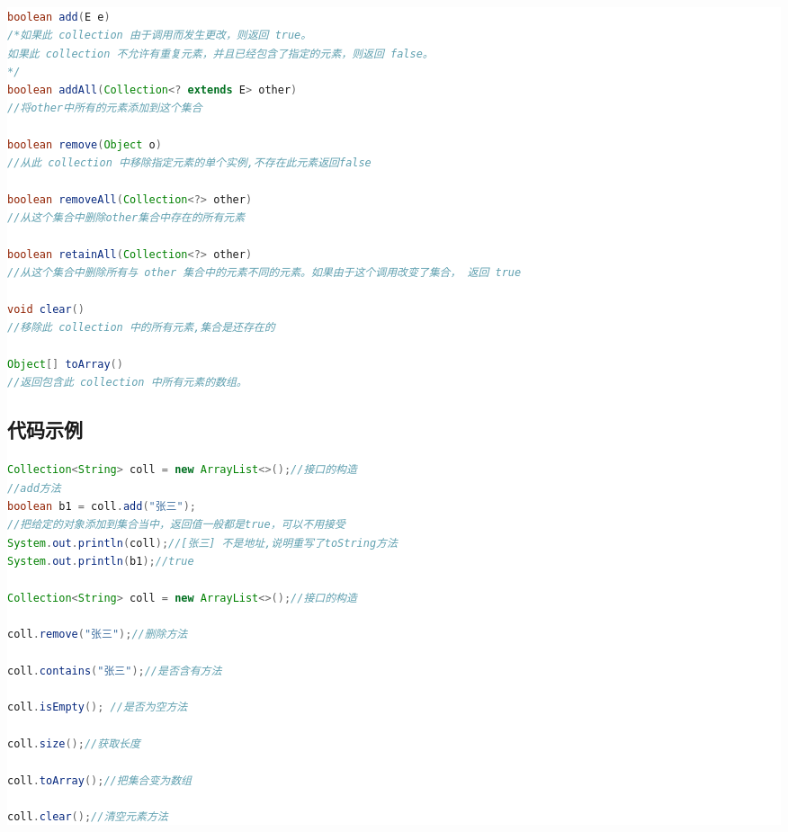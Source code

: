 ```java
boolean add(E e)
/*如果此 collection 由于调用而发生更改，则返回 true。
如果此 collection 不允许有重复元素，并且已经包含了指定的元素，则返回 false。
*/
boolean addAll(Collection<? extends E> other)
//将other中所有的元素添加到这个集合

boolean remove(Object o)
//从此 collection 中移除指定元素的单个实例,不存在此元素返回false

boolean removeAll(Collection<?> other)
//从这个集合中删除other集合中存在的所有元素

boolean retainAll(Collection<?> other) 
//从这个集合中删除所有与 other 集合中的元素不同的元素。如果由于这个调用改变了集合， 返回 true

void clear()
//移除此 collection 中的所有元素,集合是还存在的

Object[] toArray()
//返回包含此 collection 中所有元素的数组。
```
## 代码示例
```java
Collection<String> coll = new ArrayList<>();//接口的构造
//add方法
boolean b1 = coll.add("张三");
//把给定的对象添加到集合当中，返回值一般都是true，可以不用接受
System.out.println(coll);//[张三] 不是地址,说明重写了toString方法
System.out.println(b1);//true

Collection<String> coll = new ArrayList<>();//接口的构造

coll.remove("张三");//删除方法

coll.contains("张三");//是否含有方法

coll.isEmpty(); //是否为空方法

coll.size();//获取长度

coll.toArray();//把集合变为数组

coll.clear();//清空元素方法
```

